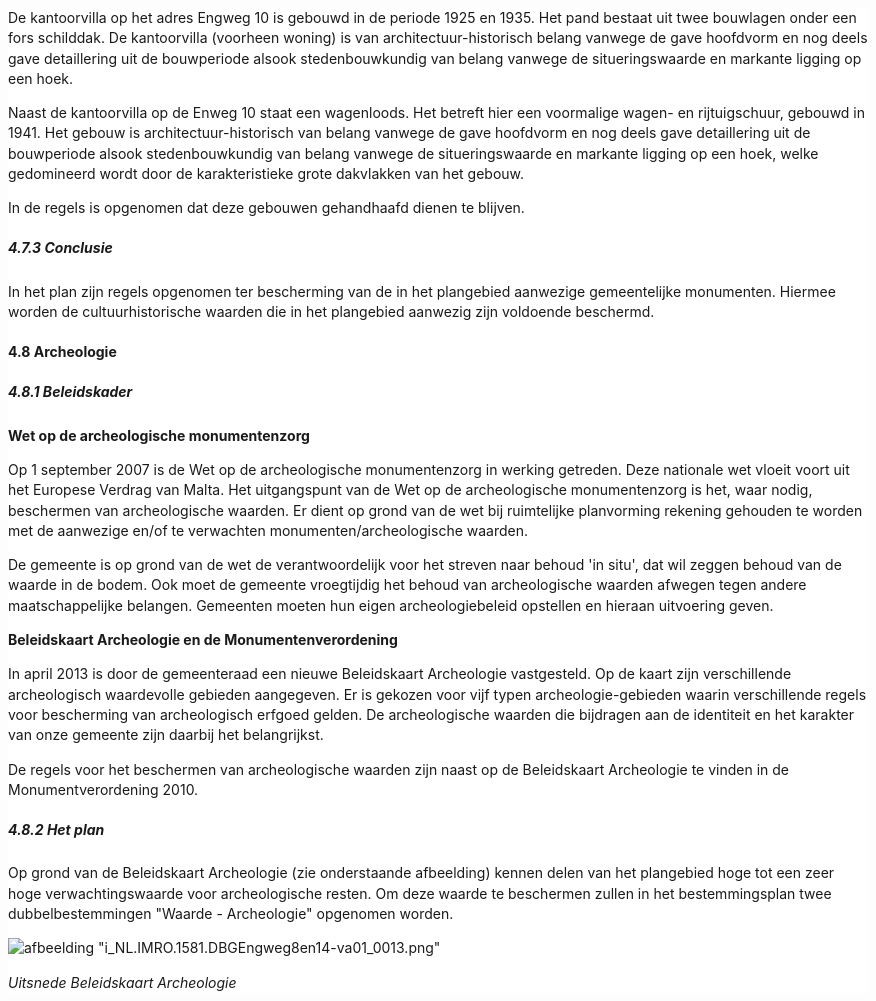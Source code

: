 De kantoorvilla op het adres Engweg 10 is gebouwd in de periode 1925 en 1935\. Het pand bestaat uit twee bouwlagen onder een fors schilddak. De kantoorvilla (voorheen woning) is van architectuur\-historisch belang vanwege de gave hoofdvorm en nog deels gave detaillering uit de bouwperiode alsook stedenbouwkundig van belang vanwege de situeringswaarde en markante ligging op een hoek.

Naast de kantoorvilla op de Enweg 10 staat een wagenloods. Het betreft hier een voormalige wagen\- en rijtuigschuur, gebouwd in 1941\. Het gebouw is architectuur\-historisch van belang vanwege de gave hoofdvorm en nog deels gave detaillering uit de bouwperiode alsook stedenbouwkundig van belang vanwege de situeringswaarde en markante ligging op een hoek, welke gedomineerd wordt door de karakteristieke grote dakvlakken van het gebouw.

In de regels is opgenomen dat deze gebouwen gehandhaafd dienen te blijven.

##### 4\.7\.3 Conclusie

In het plan zijn regels opgenomen ter bescherming van de in het plangebied aanwezige gemeentelijke monumenten. Hiermee worden de cultuurhistorische waarden die in het plangebied aanwezig zijn voldoende beschermd.

#### 4\.8 Archeologie

##### 4\.8\.1 Beleidskader

**Wet op de archeologische monumentenzorg**

Op 1 september 2007 is de Wet op de archeologische monumentenzorg in werking getreden. Deze nationale wet vloeit voort uit het Europese Verdrag van Malta. Het uitgangspunt van de Wet op de archeologische monumentenzorg is het, waar nodig, beschermen van archeologische waarden. Er dient op grond van de wet bij ruimtelijke planvorming rekening gehouden te worden met de aanwezige en/of te verwachten monumenten/archeologische waarden.

De gemeente is op grond van de wet de verantwoordelijk voor het streven naar behoud 'in situ', dat wil zeggen behoud van de waarde in de bodem. Ook moet de gemeente vroegtijdig het behoud van archeologische waarden afwegen tegen andere maatschappelijke belangen. Gemeenten moeten hun eigen archeologiebeleid opstellen en hieraan uitvoering geven.

**Beleidskaart Archeologie en de Monumentenverordening**

In april 2013 is door de gemeenteraad een nieuwe Beleidskaart Archeologie vastgesteld. Op de kaart zijn verschillende archeologisch waardevolle gebieden aangegeven. Er is gekozen voor vijf typen archeologie\-gebieden waarin verschillende regels voor bescherming van archeologisch erfgoed gelden. De archeologische waarden die bijdragen aan de identiteit en het karakter van onze gemeente zijn daarbij het belangrijkst.

De regels voor het beschermen van archeologische waarden zijn naast op de Beleidskaart Archeologie te vinden in de Monumentverordening 2010\.

##### 4\.8\.2 Het plan

Op grond van de Beleidskaart Archeologie (zie onderstaande afbeelding) kennen delen van het plangebied hoge tot een zeer hoge verwachtingswaarde voor archeologische resten. Om deze waarde te beschermen zullen in het bestemmingsplan twee dubbelbestemmingen "Waarde \- Archeologie" opgenomen worden.

![afbeelding "i_NL.IMRO.1581.DBGEngweg8en14-va01_0013.png"](i_NL.IMRO.1581.DBGEngweg8en14-va01_0013.png)

*Uitsnede Beleidskaart Archeologie*
